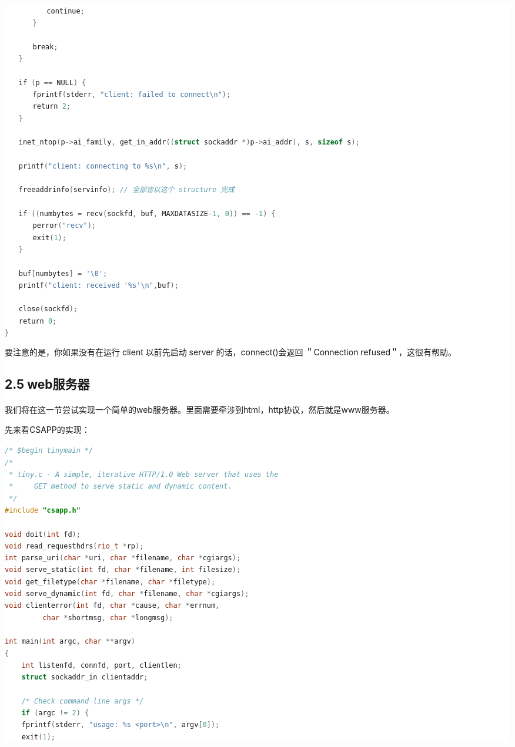 ```cpp
　　　　　　continue;
　　　　}

　　　　break;
　　}

　　if (p == NULL) {
　　　　fprintf(stderr, "client: failed to connect\n");
　　　　return 2;
　　}

　　inet_ntop(p->ai_family, get_in_addr((struct sockaddr *)p->ai_addr), s, sizeof s);

　　printf("client: connecting to %s\n", s);

　　freeaddrinfo(servinfo); // 全部皆以这个 structure 完成

　　if ((numbytes = recv(sockfd, buf, MAXDATASIZE-1, 0)) == -1) {
　　　　perror("recv");
　　　　exit(1);
　　}

　　buf[numbytes] = '\0';
　　printf("client: received '%s'\n",buf);

　　close(sockfd);
　　return 0;
}
```

要注意的是，你如果没有在运行 client 以前先启动 server 的话，connect()会返回 ＂Connection refused＂，这很有帮助。

## 2.5 web服务器

我们将在这一节尝试实现一个简单的web服务器。里面需要牵涉到html，http协议，然后就是www服务器。

先来看CSAPP的实现：

```cpp
/* $begin tinymain */
/*
 * tiny.c - A simple, iterative HTTP/1.0 Web server that uses the 
 *     GET method to serve static and dynamic content.
 */
#include "csapp.h"

void doit(int fd);
void read_requesthdrs(rio_t *rp);
int parse_uri(char *uri, char *filename, char *cgiargs);
void serve_static(int fd, char *filename, int filesize);
void get_filetype(char *filename, char *filetype);
void serve_dynamic(int fd, char *filename, char *cgiargs);
void clienterror(int fd, char *cause, char *errnum, 
		 char *shortmsg, char *longmsg);

int main(int argc, char **argv) 
{
    int listenfd, connfd, port, clientlen;
    struct sockaddr_in clientaddr;

    /* Check command line args */
    if (argc != 2) {
	fprintf(stderr, "usage: %s <port>\n", argv[0]);
	exit(1);
```